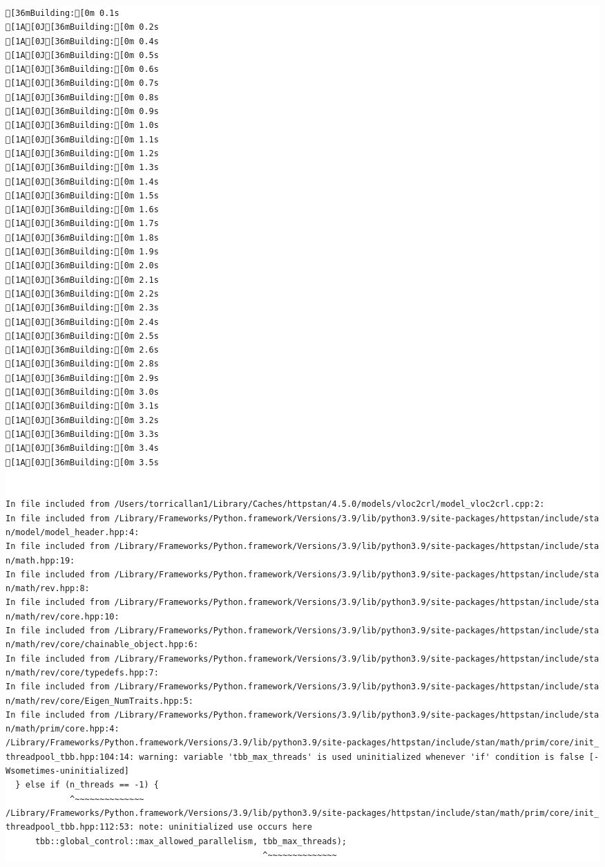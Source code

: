     [36mBuilding:[0m 0.1s
    [1A[0J[36mBuilding:[0m 0.2s
    [1A[0J[36mBuilding:[0m 0.4s
    [1A[0J[36mBuilding:[0m 0.5s
    [1A[0J[36mBuilding:[0m 0.6s
    [1A[0J[36mBuilding:[0m 0.7s
    [1A[0J[36mBuilding:[0m 0.8s
    [1A[0J[36mBuilding:[0m 0.9s
    [1A[0J[36mBuilding:[0m 1.0s
    [1A[0J[36mBuilding:[0m 1.1s
    [1A[0J[36mBuilding:[0m 1.2s
    [1A[0J[36mBuilding:[0m 1.3s
    [1A[0J[36mBuilding:[0m 1.4s
    [1A[0J[36mBuilding:[0m 1.5s
    [1A[0J[36mBuilding:[0m 1.6s
    [1A[0J[36mBuilding:[0m 1.7s
    [1A[0J[36mBuilding:[0m 1.8s
    [1A[0J[36mBuilding:[0m 1.9s
    [1A[0J[36mBuilding:[0m 2.0s
    [1A[0J[36mBuilding:[0m 2.1s
    [1A[0J[36mBuilding:[0m 2.2s
    [1A[0J[36mBuilding:[0m 2.3s
    [1A[0J[36mBuilding:[0m 2.4s
    [1A[0J[36mBuilding:[0m 2.5s
    [1A[0J[36mBuilding:[0m 2.6s
    [1A[0J[36mBuilding:[0m 2.8s
    [1A[0J[36mBuilding:[0m 2.9s
    [1A[0J[36mBuilding:[0m 3.0s
    [1A[0J[36mBuilding:[0m 3.1s
    [1A[0J[36mBuilding:[0m 3.2s
    [1A[0J[36mBuilding:[0m 3.3s
    [1A[0J[36mBuilding:[0m 3.4s
    [1A[0J[36mBuilding:[0m 3.5s


    In file included from /Users/torricallan1/Library/Caches/httpstan/4.5.0/models/vloc2crl/model_vloc2crl.cpp:2:
    In file included from /Library/Frameworks/Python.framework/Versions/3.9/lib/python3.9/site-packages/httpstan/include/stan/model/model_header.hpp:4:
    In file included from /Library/Frameworks/Python.framework/Versions/3.9/lib/python3.9/site-packages/httpstan/include/stan/math.hpp:19:
    In file included from /Library/Frameworks/Python.framework/Versions/3.9/lib/python3.9/site-packages/httpstan/include/stan/math/rev.hpp:8:
    In file included from /Library/Frameworks/Python.framework/Versions/3.9/lib/python3.9/site-packages/httpstan/include/stan/math/rev/core.hpp:10:
    In file included from /Library/Frameworks/Python.framework/Versions/3.9/lib/python3.9/site-packages/httpstan/include/stan/math/rev/core/chainable_object.hpp:6:
    In file included from /Library/Frameworks/Python.framework/Versions/3.9/lib/python3.9/site-packages/httpstan/include/stan/math/rev/core/typedefs.hpp:7:
    In file included from /Library/Frameworks/Python.framework/Versions/3.9/lib/python3.9/site-packages/httpstan/include/stan/math/rev/core/Eigen_NumTraits.hpp:5:
    In file included from /Library/Frameworks/Python.framework/Versions/3.9/lib/python3.9/site-packages/httpstan/include/stan/math/prim/core.hpp:4:
    /Library/Frameworks/Python.framework/Versions/3.9/lib/python3.9/site-packages/httpstan/include/stan/math/prim/core/init_threadpool_tbb.hpp:104:14: warning: variable 'tbb_max_threads' is used uninitialized whenever 'if' condition is false [-Wsometimes-uninitialized]
      } else if (n_threads == -1) {
                 ^~~~~~~~~~~~~~~
    /Library/Frameworks/Python.framework/Versions/3.9/lib/python3.9/site-packages/httpstan/include/stan/math/prim/core/init_threadpool_tbb.hpp:112:53: note: uninitialized use occurs here
          tbb::global_control::max_allowed_parallelism, tbb_max_threads);
                                                        ^~~~~~~~~~~~~~~